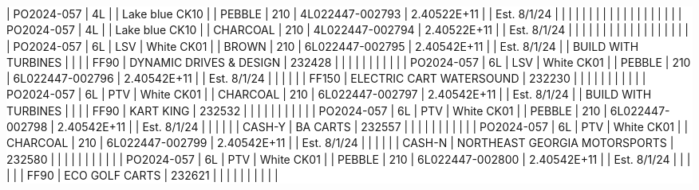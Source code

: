 | PO2024-057 | 4L    |         | Lake blue CK10       |                    | PEBBLE      | 210     | 4L022447-002793   | 2.40522E+11     |     | Est. 8/1/24                       |                     |                                                                                                                                       |                 |                                          |                     |                              |                                   |                      |                      |             |                              |                   |                |                  |                   |                     |         |
| PO2024-057 | 4L    |         | Lake blue CK10       |                    | CHARCOAL    | 210     | 4L022447-002794   | 2.40522E+11     |     | Est. 8/1/24                       |                     |                                                                                                                                       |                 |                                          |                     |                              |                                   |                      |                      |             |                              |                   |                |                  |                   |                     |         |
| PO2024-057 | 6L    | LSV     | White CK01           |                    | BROWN       | 210     | 6L022447-002795   | 2.40542E+11     |     | Est. 8/1/24                       |                     | BUILD WITH TURBINES                                                                                                                   |                 |                                          |                     | FF90                         | DYNAMIC DRIVES & DESIGN           | 232428               |                      |             |                              |                   |                |                  |                   |                     |         |
| PO2024-057 | 6L    | LSV     | White CK01           |                    | PEBBLE      | 210     | 6L022447-002796   | 2.40542E+11     |     | Est. 8/1/24                       |                     |                                                                                                                                       |                 |                                          |                     | FF150                        | ELECTRIC CART WATERSOUND          | 232230               |                      |             |                              |                   |                |                  |                   |                     |         |
| PO2024-057 | 6L    | PTV     | White CK01           |                    | CHARCOAL    | 210     | 6L022447-002797   | 2.40542E+11     |     | Est. 8/1/24                       |                     | BUILD WITH TURBINES                                                                                                                   |                 |                                          |                     | FF90                         | KART KING                         | 232532               |                      |             |                              |                   |                |                  |                   |                     |         |
| PO2024-057 | 6L    | PTV     | White CK01           |                    | PEBBLE      | 210     | 6L022447-002798   | 2.40542E+11     |     | Est. 8/1/24                       |                     |                                                                                                                                       |                 |                                          |                     | CASH-Y                       | BA CARTS                          | 232557               |                      |             |                              |                   |                |                  |                   |                     |         |
| PO2024-057 | 6L    | PTV     | White CK01           |                    | CHARCOAL    | 210     | 6L022447-002799   | 2.40542E+11     |     | Est. 8/1/24                       |                     |                                                                                                                                       |                 |                                          |                     | CASH-N                       | NORTHEAST GEORGIA MOTORSPORTS     | 232580               |                      |             |                              |                   |                |                  |                   |                     |         |
| PO2024-057 | 6L    | PTV     | White CK01           |                    | PEBBLE      | 210     | 6L022447-002800   | 2.40542E+11     |     | Est. 8/1/24                       |                     |                                                                                                                                       |                 |                                          |                     | FF90                         | ECO GOLF CARTS                    | 232621               |                      |             |                              |                   |                |                  |                   |                     |         |